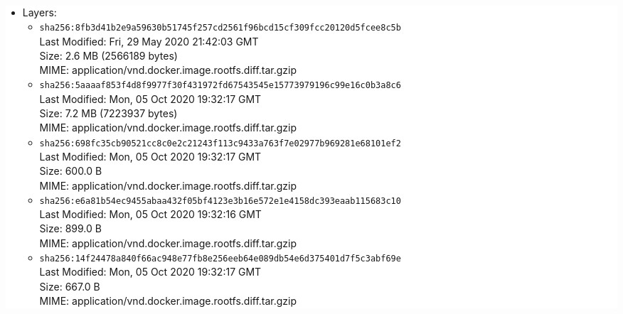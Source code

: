 -	Layers:
	-	`sha256:8fb3d41b2e9a59630b51745f257cd2561f96bcd15cf309fcc20120d5fcee8c5b`  
		Last Modified: Fri, 29 May 2020 21:42:03 GMT  
		Size: 2.6 MB (2566189 bytes)  
		MIME: application/vnd.docker.image.rootfs.diff.tar.gzip
	-	`sha256:5aaaaf853f4d8f9977f30f431972fd67543545e15773979196c99e16c0b3a8c6`  
		Last Modified: Mon, 05 Oct 2020 19:32:17 GMT  
		Size: 7.2 MB (7223937 bytes)  
		MIME: application/vnd.docker.image.rootfs.diff.tar.gzip
	-	`sha256:698fc35cb90521cc8c0e2c21243f113c9433a763f7e02977b969281e68101ef2`  
		Last Modified: Mon, 05 Oct 2020 19:32:17 GMT  
		Size: 600.0 B  
		MIME: application/vnd.docker.image.rootfs.diff.tar.gzip
	-	`sha256:e6a81b54ec9455abaa432f05bf4123e3b16e572e1e4158dc393eaab115683c10`  
		Last Modified: Mon, 05 Oct 2020 19:32:16 GMT  
		Size: 899.0 B  
		MIME: application/vnd.docker.image.rootfs.diff.tar.gzip
	-	`sha256:14f24478a840f66ac948e77fb8e256eeb64e089db54e6d375401d7f5c3abf69e`  
		Last Modified: Mon, 05 Oct 2020 19:32:17 GMT  
		Size: 667.0 B  
		MIME: application/vnd.docker.image.rootfs.diff.tar.gzip
